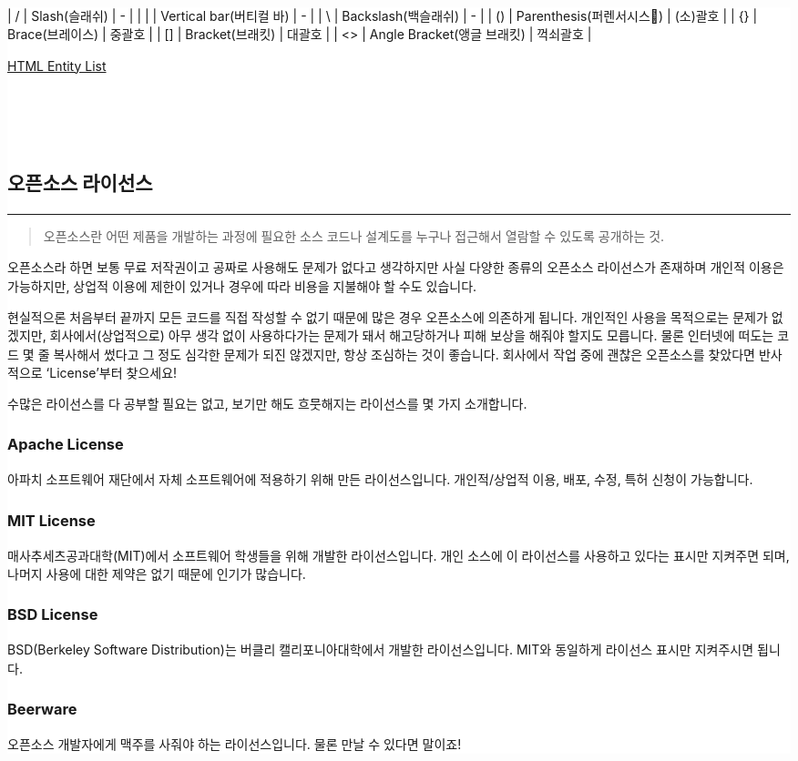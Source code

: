 | /    | Slash(슬래쉬)                            | -              |
| \|   | Vertical bar(버티컬 바)                  | -              |
| \    | Backslash(백슬래쉬)                      | -              |
| ()   | Parenthesis(퍼렌서시스)                  | (소)괄호       |
| {}   | Brace(브레이스)                          | 중괄호         |
| []   | Bracket(브래킷)                          | 대괄호         |
| <>   | Angle Bracket(앵글 브래킷)               | 꺽쇠괄호       |


[HTML Entity List](https://www.freeformatter.com/html-entities.html)

<br/>

<br/>

<br/>

## 오픈소스 라이선스
---
> 오픈소스란 어떤 제품을 개발하는 과정에 필요한 소스 코드나 설계도를 누구나 접근해서 열람할 수 있도록 공개하는 것.

오픈소스라 하면 보통 무료 저작권이고 공짜로 사용해도 문제가 없다고 생각하지만 사실 다양한 종류의 오픈소스 라이선스가 존재하며 개인적 이용은 가능하지만, 상업적 이용에 제한이 있거나 경우에 따라 비용을 지불해야 할 수도 있습니다.

현실적으론 처음부터 끝까지 모든 코드를 직접 작성할 수 없기 때문에 많은 경우 오픈소스에 의존하게 됩니다. 개인적인 사용을 목적으로는 문제가 없겠지만, 회사에서(상업적으로) 아무 생각 없이 사용하다가는 문제가 돼서 해고당하거나 피해 보상을 해줘야 할지도 모릅니다.
물론 인터넷에 떠도는 코드 몇 줄 복사해서 썼다고 그 정도 심각한 문제가 되진 않겠지만, 항상 조심하는 것이 좋습니다.
회사에서 작업 중에 괜찮은 오픈소스를 찾았다면 반사적으로 ‘License’부터 찾으세요!

수많은 라이선스를 다 공부할 필요는 없고, 보기만 해도 흐뭇해지는 라이선스를 몇 가지 소개합니다.

### Apache License

아파치 소프트웨어 재단에서 자체 소프트웨어에 적용하기 위해 만든 라이선스입니다.
개인적/상업적 이용, 배포, 수정, 특허 신청이 가능합니다.

### MIT License

매사추세츠공과대학(MIT)에서 소프트웨어 학생들을 위해 개발한 라이선스입니다.
개인 소스에 이 라이선스를 사용하고 있다는 표시만 지켜주면 되며, 나머지 사용에 대한 제약은 없기 때문에 인기가 많습니다.

### BSD License

BSD(Berkeley Software Distribution)는 버클리 캘리포니아대학에서 개발한 라이선스입니다.
MIT와 동일하게 라이선스 표시만 지켜주시면 됩니다.

### Beerware

오픈소스 개발자에게 맥주를 사줘야 하는 라이선스입니다.
물론 만날 수 있다면 말이죠!
